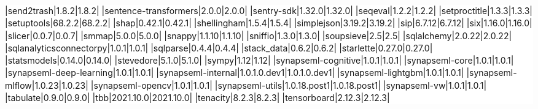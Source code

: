 |send2trash|1.8.2|1.8.2|
|sentence-transformers|2.0.0|2.0.0|
|sentry-sdk|1.32.0|1.32.0|
|seqeval|1.2.2|1.2.2|
|setproctitle|1.3.3|1.3.3|
|setuptools|68.2.2|68.2.2|
|shap|0.42.1|0.42.1|
|shellingham|1.5.4|1.5.4|
|simplejson|3.19.2|3.19.2|
|sip|6.7.12|6.7.12|
|six|1.16.0|1.16.0|
|slicer|0.0.7|0.0.7|
|smmap|5.0.0|5.0.0|
|snappy|1.1.10|1.1.10|
|sniffio|1.3.0|1.3.0|
|soupsieve|2.5|2.5|
|sqlalchemy|2.0.22|2.0.22|
|sqlanalyticsconnectorpy|1.0.1|1.0.1|
|sqlparse|0.4.4|0.4.4|
|stack_data|0.6.2|0.6.2|
|starlette|0.27.0|0.27.0|
|statsmodels|0.14.0|0.14.0|
|stevedore|5.1.0|5.1.0|
|sympy|1.12|1.12|
|synapseml-cognitive|1.0.1|1.0.1|
|synapseml-core|1.0.1|1.0.1|
|synapseml-deep-learning|1.0.1|1.0.1|
|synapseml-internal|1.0.1.0.dev1|1.0.1.0.dev1|
|synapseml-lightgbm|1.0.1|1.0.1|
|synapseml-mlflow|1.0.23|1.0.23|
|synapseml-opencv|1.0.1|1.0.1|
|synapseml-utils|1.0.18.post1|1.0.18.post1|
|synapseml-vw|1.0.1|1.0.1|
|tabulate|0.9.0|0.9.0|
|tbb|2021.10.0|2021.10.0|
|tenacity|8.2.3|8.2.3|
|tensorboard|2.12.3|2.12.3|